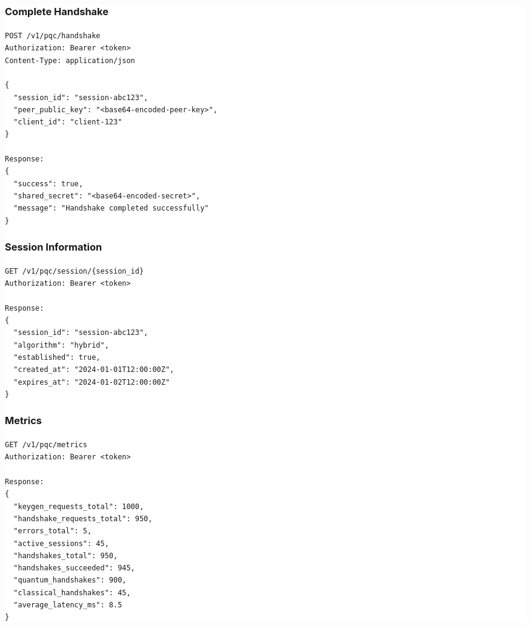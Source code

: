 ### Complete Handshake
```
POST /v1/pqc/handshake
Authorization: Bearer <token>
Content-Type: application/json

{
  "session_id": "session-abc123",
  "peer_public_key": "<base64-encoded-peer-key>",
  "client_id": "client-123"
}

Response:
{
  "success": true,
  "shared_secret": "<base64-encoded-secret>",
  "message": "Handshake completed successfully"
}
```

### Session Information
```
GET /v1/pqc/session/{session_id}
Authorization: Bearer <token>

Response:
{
  "session_id": "session-abc123",
  "algorithm": "hybrid",
  "established": true,
  "created_at": "2024-01-01T12:00:00Z",
  "expires_at": "2024-01-02T12:00:00Z"
}
```

### Metrics
```
GET /v1/pqc/metrics
Authorization: Bearer <token>

Response:
{
  "keygen_requests_total": 1000,
  "handshake_requests_total": 950,
  "errors_total": 5,
  "active_sessions": 45,
  "handshakes_total": 950,
  "handshakes_succeeded": 945,
  "quantum_handshakes": 900,
  "classical_handshakes": 45,
  "average_latency_ms": 8.5
}
```
